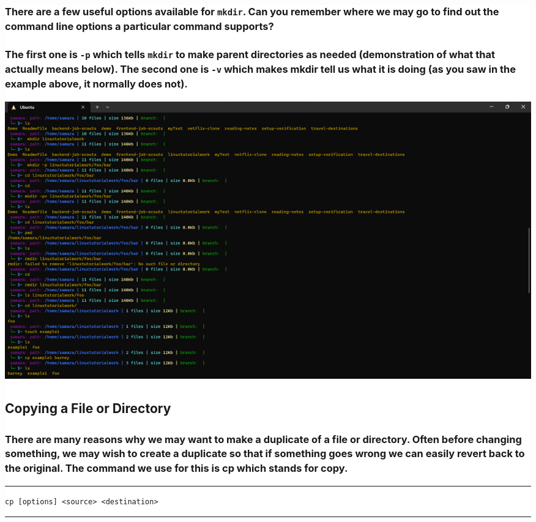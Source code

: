 ### There are a few useful options available for ``mkdir``. Can you remember where we may go to find out the command line options a particular command supports?

### The first one is ``-p`` which tells ``mkdir`` to make parent directories as needed (demonstration of what that actually means below). The second one is ``-v`` which makes mkdir tell us what it is doing (as you saw in the example above, it normally does not).


![terminal Image ](./terminalImage/cmd9.png)


## Copying a File or Directory

### There are many reasons why we may want to make a duplicate of a file or directory. Often before changing something, we may wish to create a duplicate so that if something goes wrong we can easily revert back to the original. The command we use for this is cp which stands for copy.

---

``cp [options] <source> <destination>``

---
